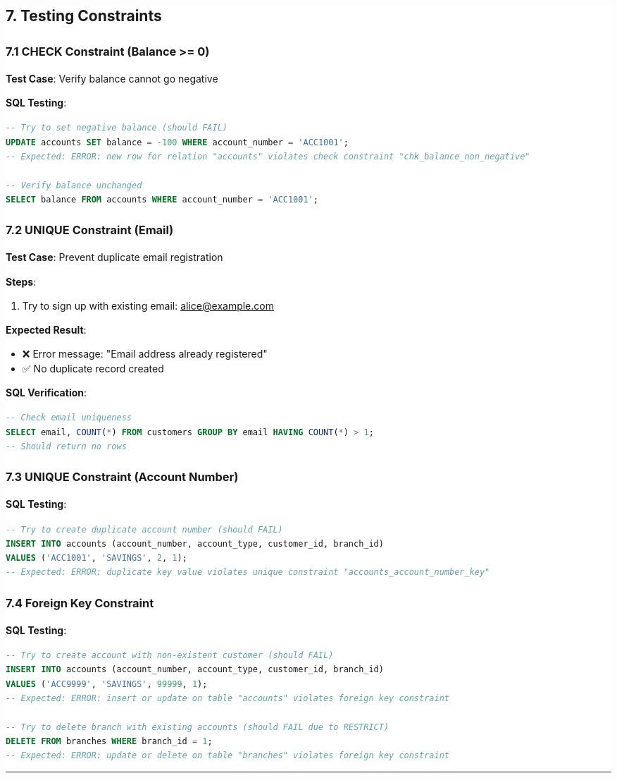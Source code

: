 
## 7. Testing Constraints

### 7.1 CHECK Constraint (Balance >= 0)
**Test Case**: Verify balance cannot go negative

**SQL Testing**:
```sql
-- Try to set negative balance (should FAIL)
UPDATE accounts SET balance = -100 WHERE account_number = 'ACC1001';
-- Expected: ERROR: new row for relation "accounts" violates check constraint "chk_balance_non_negative"

-- Verify balance unchanged
SELECT balance FROM accounts WHERE account_number = 'ACC1001';
```

### 7.2 UNIQUE Constraint (Email)
**Test Case**: Prevent duplicate email registration

**Steps**:
1. Try to sign up with existing email: alice@example.com

**Expected Result**:
- ❌ Error message: "Email address already registered"
- ✅ No duplicate record created

**SQL Verification**:
```sql
-- Check email uniqueness
SELECT email, COUNT(*) FROM customers GROUP BY email HAVING COUNT(*) > 1;
-- Should return no rows
```

### 7.3 UNIQUE Constraint (Account Number)
**SQL Testing**:
```sql
-- Try to create duplicate account number (should FAIL)
INSERT INTO accounts (account_number, account_type, customer_id, branch_id)
VALUES ('ACC1001', 'SAVINGS', 2, 1);
-- Expected: ERROR: duplicate key value violates unique constraint "accounts_account_number_key"
```

### 7.4 Foreign Key Constraint
**SQL Testing**:
```sql
-- Try to create account with non-existent customer (should FAIL)
INSERT INTO accounts (account_number, account_type, customer_id, branch_id)
VALUES ('ACC9999', 'SAVINGS', 99999, 1);
-- Expected: ERROR: insert or update on table "accounts" violates foreign key constraint

-- Try to delete branch with existing accounts (should FAIL due to RESTRICT)
DELETE FROM branches WHERE branch_id = 1;
-- Expected: ERROR: update or delete on table "branches" violates foreign key constraint
```

---